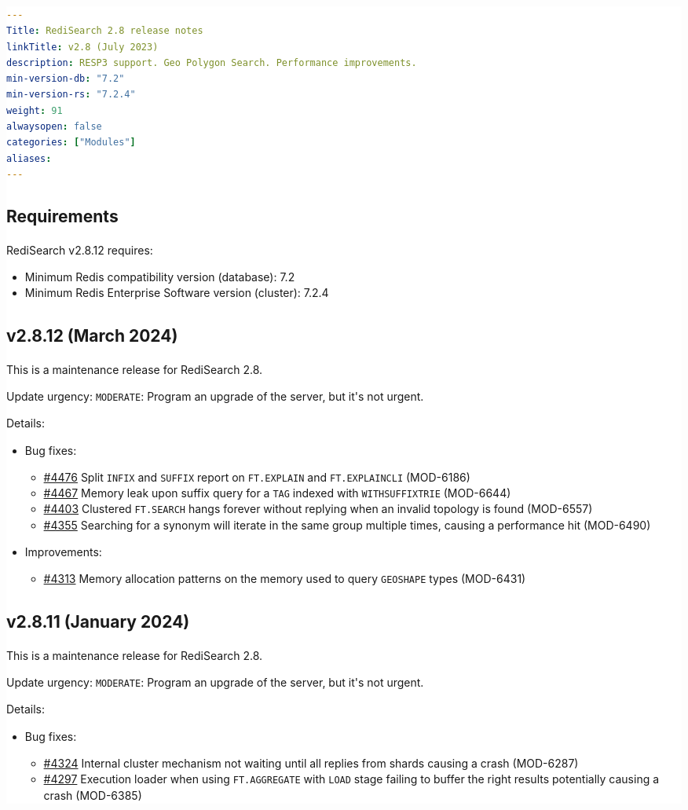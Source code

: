 ```yaml
---
Title: RediSearch 2.8 release notes
linkTitle: v2.8 (July 2023)
description: RESP3 support. Geo Polygon Search. Performance improvements.
min-version-db: "7.2"
min-version-rs: "7.2.4"
weight: 91
alwaysopen: false
categories: ["Modules"]
aliases: 
---
```

## Requirements

RediSearch v2.8.12 requires:

- Minimum Redis compatibility version (database): 7.2
- Minimum Redis Enterprise Software version (cluster): 7.2.4

## v2.8.12 (March 2024)

This is a maintenance release for RediSearch 2.8.

Update urgency: `MODERATE`: Program an upgrade of the server, but it's not urgent.

Details:

- Bug fixes:

  - [#4476](https://github.com/RediSearch/RediSearch/pull/4476) Split `INFIX` and `SUFFIX` report on `FT.EXPLAIN` and `FT.EXPLAINCLI` (MOD-6186)
  - [#4467](https://github.com/RediSearch/RediSearch/pull/4467) Memory leak upon suffix query for a `TAG` indexed with `WITHSUFFIXTRIE` (MOD-6644)
  - [#4403](https://github.com/RediSearch/RediSearch/pull/4403) Clustered `FT.SEARCH` hangs forever without replying when an invalid topology is found (MOD-6557)
  - [#4355](https://github.com/RediSearch/RediSearch/pull/4355) Searching for a synonym will iterate in the same group multiple times, causing a performance hit (MOD-6490)

- Improvements:

  - [#4313](https://github.com/RediSearch/RediSearch/pull/4313) Memory allocation patterns on the memory used to query `GEOSHAPE` types (MOD-6431)

## v2.8.11 (January 2024)

This is a maintenance release for RediSearch 2.8.

Update urgency: `MODERATE`: Program an upgrade of the server, but it's not urgent.

Details:

- Bug fixes:

  - [#4324](https://github.com/RediSearch/RediSearch/pull/4324) Internal cluster mechanism not waiting until all replies from shards causing a crash (MOD-6287)
  - [#4297](https://github.com/RediSearch/RediSearch/pull/4297) Execution loader when using `FT.AGGREGATE` with `LOAD` stage failing to buffer the right results potentially causing a crash (MOD-6385)
